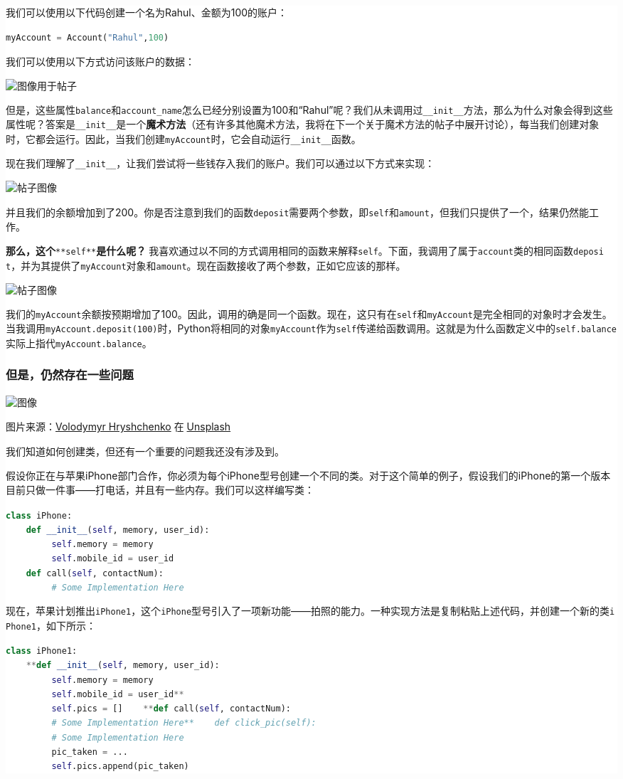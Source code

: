 我们可以使用以下代码创建一个名为Rahul、金额为100的账户：

```py
myAccount = Account("Rahul",100)
```

我们可以使用以下方式访问该账户的数据：

![图像用于帖子](../Images/ab17d66ae51505be847d46b6329a25ef.png)

但是，这些属性`balance`和`account_name`怎么已经分别设置为100和“Rahul”呢？我们从未调用过`__init__`方法，那么为什么对象会得到这些属性呢？答案是`__init__`是一个**魔术方法**（还有许多其他魔术方法，我将在下一个关于魔术方法的帖子中展开讨论），每当我们创建对象时，它都会运行。因此，当我们创建`myAccount`时，它会自动运行`__init__`函数。

现在我们理解了`__init__`，让我们尝试将一些钱存入我们的账户。我们可以通过以下方式来实现：

![帖子图像](../Images/7d8f316ef9630bcc6180621607155e23.png)

并且我们的余额增加到了200。你是否注意到我们的函数`deposit`需要两个参数，即`self`和`amount`，但我们只提供了一个，结果仍然能工作。

**那么，这个**`**self**`**是什么呢？** 我喜欢通过以不同的方式调用相同的函数来解释`self`。下面，我调用了属于`account`类的相同函数`deposit`，并为其提供了`myAccount`对象和`amount`。现在函数接收了两个参数，正如它应该的那样。

![帖子图像](../Images/e6fc0a58d32132bee7048b4e8e53d64d.png)

我们的`myAccount`余额按预期增加了100。因此，调用的确是同一个函数。现在，这只有在`self`和`myAccount`是完全相同的对象时才会发生。当我调用`myAccount.deposit(100)`时，Python将相同的对象`myAccount`作为`self`传递给函数调用。这就是为什么函数定义中的`self.balance`实际上指代`myAccount.balance`。

### 但是，仍然存在一些问题

![图像](../Images/cf04bc78e16f04728298a8bdfeb0e9d0.png)

图片来源：[Volodymyr Hryshchenko](https://unsplash.com/@lunarts?utm_source=medium&utm_medium=referral) 在 [Unsplash](https://unsplash.com/?utm_source=medium&utm_medium=referral)

我们知道如何创建类，但还有一个重要的问题我还没有涉及到。

假设你正在与苹果iPhone部门合作，你必须为每个iPhone型号创建一个不同的类。对于这个简单的例子，假设我们的iPhone的第一个版本目前只做一件事——打电话，并且有一些内存。我们可以这样编写类：

```py
class iPhone:
    def __init__(self, memory, user_id):
         self.memory = memory
         self.mobile_id = user_id
    def call(self, contactNum):
         # Some Implementation Here
```

现在，苹果计划推出`iPhone1`，这个`iPhone`型号引入了一项新功能——拍照的能力。一种实现方法是复制粘贴上述代码，并创建一个新的类`iPhone1`，如下所示：

```py
class iPhone1:
    **def __init__(self, memory, user_id):
         self.memory = memory
         self.mobile_id = user_id**
         self.pics = []    **def call(self, contactNum):
         # Some Implementation Here**    def click_pic(self):
         # Some Implementation Here
         pic_taken = ...
         self.pics.append(pic_taken)
```
